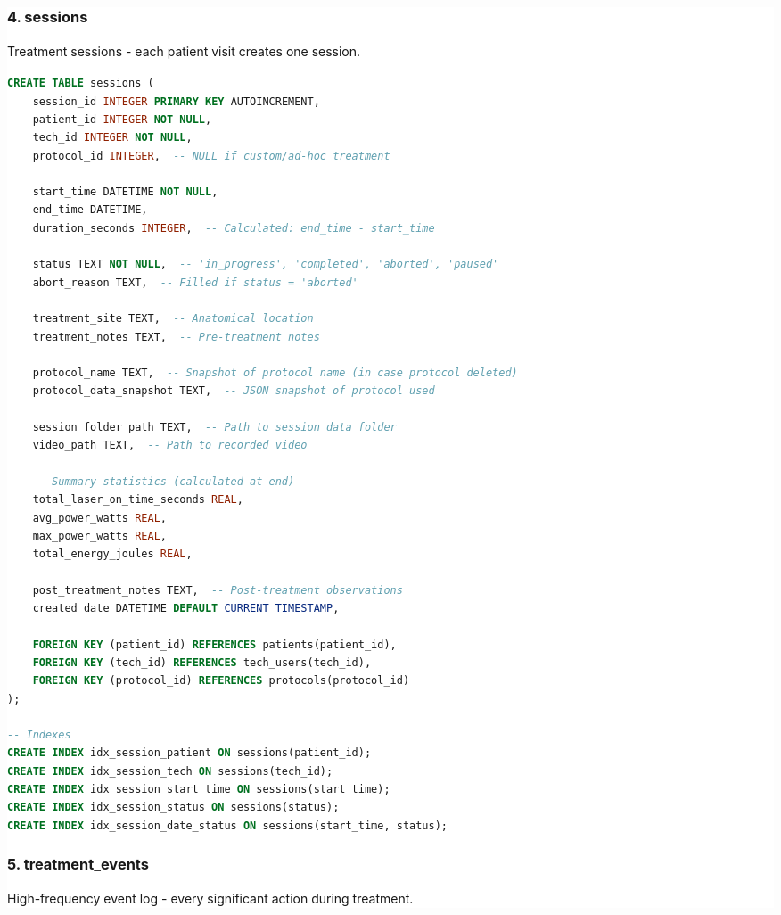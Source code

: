 ### 4. sessions

Treatment sessions - each patient visit creates one session.

```sql
CREATE TABLE sessions (
    session_id INTEGER PRIMARY KEY AUTOINCREMENT,
    patient_id INTEGER NOT NULL,
    tech_id INTEGER NOT NULL,
    protocol_id INTEGER,  -- NULL if custom/ad-hoc treatment

    start_time DATETIME NOT NULL,
    end_time DATETIME,
    duration_seconds INTEGER,  -- Calculated: end_time - start_time

    status TEXT NOT NULL,  -- 'in_progress', 'completed', 'aborted', 'paused'
    abort_reason TEXT,  -- Filled if status = 'aborted'

    treatment_site TEXT,  -- Anatomical location
    treatment_notes TEXT,  -- Pre-treatment notes

    protocol_name TEXT,  -- Snapshot of protocol name (in case protocol deleted)
    protocol_data_snapshot TEXT,  -- JSON snapshot of protocol used

    session_folder_path TEXT,  -- Path to session data folder
    video_path TEXT,  -- Path to recorded video

    -- Summary statistics (calculated at end)
    total_laser_on_time_seconds REAL,
    avg_power_watts REAL,
    max_power_watts REAL,
    total_energy_joules REAL,

    post_treatment_notes TEXT,  -- Post-treatment observations
    created_date DATETIME DEFAULT CURRENT_TIMESTAMP,

    FOREIGN KEY (patient_id) REFERENCES patients(patient_id),
    FOREIGN KEY (tech_id) REFERENCES tech_users(tech_id),
    FOREIGN KEY (protocol_id) REFERENCES protocols(protocol_id)
);

-- Indexes
CREATE INDEX idx_session_patient ON sessions(patient_id);
CREATE INDEX idx_session_tech ON sessions(tech_id);
CREATE INDEX idx_session_start_time ON sessions(start_time);
CREATE INDEX idx_session_status ON sessions(status);
CREATE INDEX idx_session_date_status ON sessions(start_time, status);
```

### 5. treatment_events

High-frequency event log - every significant action during treatment.
